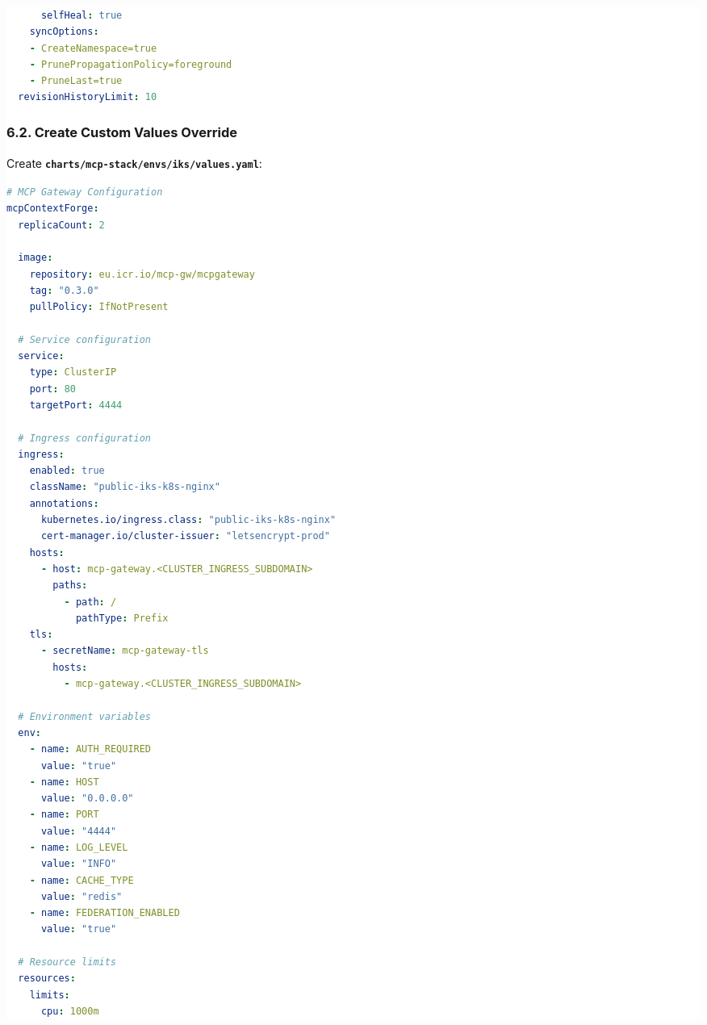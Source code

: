 ```yaml
      selfHeal: true
    syncOptions:
    - CreateNamespace=true
    - PrunePropagationPolicy=foreground
    - PruneLast=true
  revisionHistoryLimit: 10
```

### 6.2. Create Custom Values Override

Create **`charts/mcp-stack/envs/iks/values.yaml`**:

```yaml
# MCP Gateway Configuration
mcpContextForge:
  replicaCount: 2

  image:
    repository: eu.icr.io/mcp-gw/mcpgateway
    tag: "0.3.0"
    pullPolicy: IfNotPresent

  # Service configuration
  service:
    type: ClusterIP
    port: 80
    targetPort: 4444

  # Ingress configuration
  ingress:
    enabled: true
    className: "public-iks-k8s-nginx"
    annotations:
      kubernetes.io/ingress.class: "public-iks-k8s-nginx"
      cert-manager.io/cluster-issuer: "letsencrypt-prod"
    hosts:
      - host: mcp-gateway.<CLUSTER_INGRESS_SUBDOMAIN>
        paths:
          - path: /
            pathType: Prefix
    tls:
      - secretName: mcp-gateway-tls
        hosts:
          - mcp-gateway.<CLUSTER_INGRESS_SUBDOMAIN>

  # Environment variables
  env:
    - name: AUTH_REQUIRED
      value: "true"
    - name: HOST
      value: "0.0.0.0"
    - name: PORT
      value: "4444"
    - name: LOG_LEVEL
      value: "INFO"
    - name: CACHE_TYPE
      value: "redis"
    - name: FEDERATION_ENABLED
      value: "true"

  # Resource limits
  resources:
    limits:
      cpu: 1000m
```
